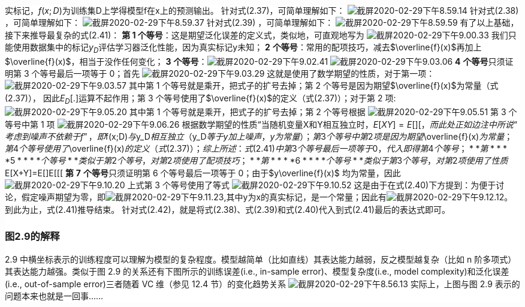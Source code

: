 实标记，$f(x;D)$为训练集D上学得模型f在x上的预测输出。
针对式(2.37)，可简单理解如下：
![截屏2020-02-29下午8.59.14](https://img.wush.cc/16311014456812.png?imageView2/0/format/webp/q/80)
针对式(2.38) ，可简单理解如下：
![截屏2020-02-29下午8.59.37](https://img.wush.cc/16311014456831.png?imageView2/0/format/webp/q/80)
针对式(2.39) ，可简单理解如下：
![截屏2020-02-29下午8.59.59](https://img.wush.cc/16311014456851.png?imageView2/0/format/webp/q/80)
有了以上基础，接下来推导最复杂的式(2.41)：
**第 1 个等号**：这是期望泛化误差的定义式，类似地，可直观地写为
![截屏2020-02-29下午9.00.33](https://img.wush.cc/16311014456868.png?imageView2/0/format/webp/q/80)
我们只能使用数据集中的标记$y_D$评估学习器泛化性能，因为真实标记y未知；
**2** **个等号**：常用的配项技巧，减去$\overline{f}(x)$再加上$\overline{f}(x)$，相当于没作任何变化；
**3** **个等号**：![截屏2020-02-29下午9.02.41](https://img.wush.cc/16311014456887.png?imageView2/0/format/webp/q/80)
![截屏2020-02-29下午9.03.06](https://img.wush.cc/16311014456906.png?imageView2/0/format/webp/q/80)
**4** **个等号**只须证明第 3 个等号最后一项等于 0；首先
![截屏2020-02-29下午9.03.29](https://img.wush.cc/16311014456928.png?imageView2/0/format/webp/q/80)
这就是使用了数学期望的性质，对于第一项：
![截屏2020-02-29下午9.03.57](https://img.wush.cc/16311014456948.png?imageView2/0/format/webp/q/80)
其中第 1 个等号就是乘开，把式子的扩号去掉；第 2 个等号是因为期望$\overline{f}(x)$为常量（式(2.37)），
因此$E_D[.]$运算不起作用；第 3 个等号使用了$\overline{f}(x)$的定义（式(2.37)）；对于第 2 项:
![截屏2020-02-29下午9.05.20](https://img.wush.cc/16311014456969.png?imageView2/0/format/webp/q/80)
其中第 1 个等号就是乘开，把式子的扩号去掉；第 2 个等号根据
![截屏2020-02-29下午9.05.51](https://img.wush.cc/16311014456992.png?imageView2/0/format/webp/q/80)
第 3 个等号中第 1 项
![截屏2020-02-29下午9.06.26](https://img.wush.cc/16311014457022.png?imageView2/0/format/webp/q/80)
根据数学期望的性质“当随机变量X和Y相互独立时，$E[XY]=E[][，而此处正如边注中所说“考虑到噪声不依赖于f ”，即$f(x;D)$与$y_D$相互独立（$y_D$等于y加上噪声，y为常量）；第 3 个等号中第 2项是因为期望$\overline{f}(x)$为常量；第 4 个等号使用了$\overline{f}(x)$的定义（式(2.37)）；
综上所述：式(2.41)中第 3 个等号最后一项等于 0，代入即得第 4 个等号；
**第** **5** **个等号**类似于第 2 个等号，对第 2 项使用了配项技巧；
**第** **6** **个等号**类似于第 3 个等号，对第 2 项使用了性质$E[X+Y]=E[]E[[[
**第** **7** **个等号**只须证明第 6 个等号最后一项等于 0；由于$y\overline{f}(x)$ 均为常量，因此
![截屏2020-02-29下午9.10.20](https://img.wush.cc/16311014457049.png?imageView2/0/format/webp/q/80)
上式第 3 个等号使用了等式
![截屏2020-02-29下午9.10.52](https://img.wush.cc/16311014457076.png?imageView2/0/format/webp/q/80)
这是由于在式(2.40)下方提到：为便于讨论，假定噪声期望为零，即![截屏2020-02-29下午9.11.23](https://img.wush.cc/16311014457104.png),其中y为x的真实标记，是一个常量；因此有![截屏2020-02-29下午9.12.12](https://img.wush.cc/16311014457130.png?imageView2/0/format/webp/q/80)。到此为止，式(2.41)推导结束。
针对式(2.42)，就是将式(2.38)、式(2.39)和式(2.40)代入到式(2.41)最后的表达式即可。
### 图2.9的解释
2.9 中横坐标表示的训练程度可以理解为模型的复杂程度。模型越简单（比如直线）其表达能力越弱，反之模型越复杂（比如 n 阶多项式）其表达能力越强。类似于图 2.9 的关系还有下图所示的训练误差(i.e., in-sample error)、模型复杂度(i.e., model complexity)和泛化误差(i.e., out-of-sample error)三者随着 VC 维（参见 12.4 节）的变化趋势关系
![截屏2020-02-29下午8.56.13](https://img.wush.cc/16311014457157.png?imageView2/0/format/webp/q/80)
实际上，上图与图 2.9 表示的问题本来也就是一回事……
